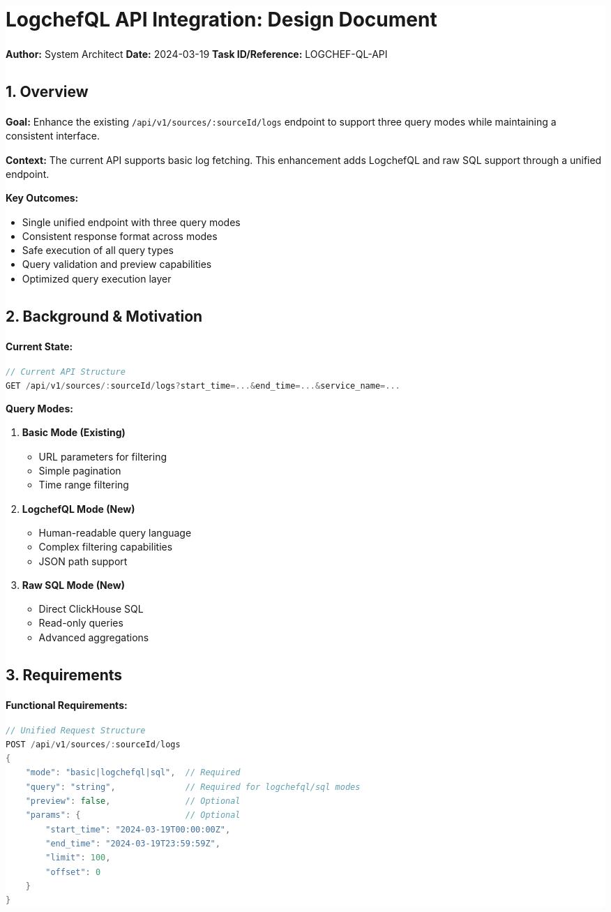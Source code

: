 # LogchefQL API Integration: Design Document

**Author:** System Architect
**Date:** 2024-03-19
**Task ID/Reference:** LOGCHEF-QL-API

## 1. Overview

**Goal:**
Enhance the existing `/api/v1/sources/:sourceId/logs` endpoint to support three query modes while maintaining a consistent interface.

**Context:**
The current API supports basic log fetching. This enhancement adds LogchefQL and raw SQL support through a unified endpoint.

**Key Outcomes:**
- Single unified endpoint with three query modes
- Consistent response format across modes
- Safe execution of all query types
- Query validation and preview capabilities
- Optimized query execution layer

## 2. Background & Motivation

**Current State:**
```go
// Current API Structure
GET /api/v1/sources/:sourceId/logs?start_time=...&end_time=...&service_name=...
```

**Query Modes:**
1. **Basic Mode (Existing)**
   - URL parameters for filtering
   - Simple pagination
   - Time range filtering

2. **LogchefQL Mode (New)**
   - Human-readable query language
   - Complex filtering capabilities
   - JSON path support

3. **Raw SQL Mode (New)**
   - Direct ClickHouse SQL
   - Read-only queries
   - Advanced aggregations

## 3. Requirements

**Functional Requirements:**

```go
// Unified Request Structure
POST /api/v1/sources/:sourceId/logs
{
    "mode": "basic|logchefql|sql",  // Required
    "query": "string",              // Required for logchefql/sql modes
    "preview": false,               // Optional
    "params": {                     // Optional
        "start_time": "2024-03-19T00:00:00Z",
        "end_time": "2024-03-19T23:59:59Z",
        "limit": 100,
        "offset": 0
    }
}
```